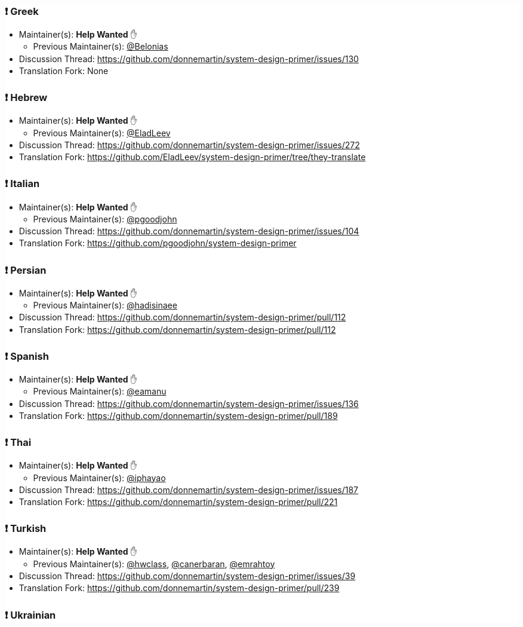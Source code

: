 ### ❗ Greek

* Maintainer(s): **Help Wanted** ✋
    * Previous Maintainer(s): [@Belonias](https://github.com/Belonias)
* Discussion Thread: https://github.com/donnemartin/system-design-primer/issues/130
* Translation Fork: None

### ❗ Hebrew

* Maintainer(s): **Help Wanted** ✋
    * Previous Maintainer(s): [@EladLeev](https://github.com/EladLeev)
* Discussion Thread: https://github.com/donnemartin/system-design-primer/issues/272
* Translation Fork: https://github.com/EladLeev/system-design-primer/tree/they-translate

### ❗ Italian

* Maintainer(s): **Help Wanted** ✋
    * Previous Maintainer(s): [@pgoodjohn](https://github.com/pgoodjohn)
* Discussion Thread: https://github.com/donnemartin/system-design-primer/issues/104
* Translation Fork: https://github.com/pgoodjohn/system-design-primer

### ❗ Persian

* Maintainer(s): **Help Wanted** ✋
    * Previous Maintainer(s): [@hadisinaee](https://github.com/hadisinaee)
* Discussion Thread: https://github.com/donnemartin/system-design-primer/pull/112
* Translation Fork: https://github.com/donnemartin/system-design-primer/pull/112

### ❗ Spanish

* Maintainer(s): **Help Wanted** ✋
    * Previous Maintainer(s): [@eamanu](https://github.com/eamanu)
* Discussion Thread: https://github.com/donnemartin/system-design-primer/issues/136
* Translation Fork: https://github.com/donnemartin/system-design-primer/pull/189

### ❗ Thai

* Maintainer(s): **Help Wanted** ✋
    * Previous Maintainer(s): [@iphayao](https://github.com/iphayao)
* Discussion Thread: https://github.com/donnemartin/system-design-primer/issues/187
* Translation Fork: https://github.com/donnemartin/system-design-primer/pull/221

### ❗ Turkish

* Maintainer(s): **Help Wanted** ✋
    * Previous Maintainer(s): [@hwclass](https://github.com/hwclass), [@canerbaran](https://github.com/canerbaran), [@emrahtoy](https://github.com/emrahtoy)
* Discussion Thread: https://github.com/donnemartin/system-design-primer/issues/39
* Translation Fork: https://github.com/donnemartin/system-design-primer/pull/239

### ❗ Ukrainian
